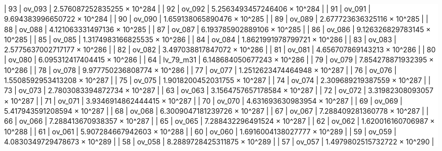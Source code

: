 | 93 | ov_093 | 2.576087252835255 × 10^284 |
| 92 | ov_092 | 5.2563493457246406 × 10^284 |
| 91 | ov_091 | 9.694383996650722 × 10^284 |
| 90 | ov_090 | 1.659138065890476 × 10^285 |
| 89 | ov_089 | 2.677723636325116 × 10^285 |
| 88 | ov_088 | 4.121063331497136 × 10^285 |
| 87 | ov_087 | 6.193785902889106 × 10^285 |
| 86 | ov_086 | 9.126326829783145 × 10^285 |
| 85 | ov_085 | 1.3174983166825535 × 10^286 |
| 84 | ov_084 | 1.8621991978799721 × 10^286 |
| 83 | ov_083 | 2.5775637002717177 × 10^286 |
| 82 | ov_082 | 3.497038817847072 × 10^286 |
| 81 | ov_081 | 4.656707869143213 × 10^286 |
| 80 | ov_080 | 6.095312417404415 × 10^286 |
| 64 | lv_79_m31 | 6.148684050677243 × 10^286 |
| 79 | ov_079 | 7.854278871932395 × 10^286 |
| 78 | ov_078 | 9.977750236808774 × 10^286 |
| 77 | ov_077 | 1.2512623474464948 × 10^287 |
| 76 | ov_076 | 1.5508592953413208 × 10^287 |
| 75 | ov_075 | 1.9018200452031755 × 10^287 |
| 74 | ov_074 | 2.309689219387559 × 10^287 |
| 73 | ov_073 | 2.7803083394872734 × 10^287 |
| 63 | ov_063 | 3.1564757657178584 × 10^287 |
| 72 | ov_072 | 3.31982308093057 × 10^287 |
| 71 | ov_071 | 3.9346914862444415 × 10^287 |
| 70 | ov_070 | 4.631693630983954 × 10^287 |
| 69 | ov_069 | 5.417943591208594 × 10^287 |
| 68 | ov_068 | 6.3009047181239726 × 10^287 |
| 67 | ov_067 | 7.288409281360778 × 10^287 |
| 66 | ov_066 | 7.288413670938357 × 10^287 |
| 65 | ov_065 | 7.288432296491524 × 10^287 |
| 62 | ov_062 | 1.620016160706987 × 10^288 |
| 61 | ov_061 | 5.907284667942603 × 10^288 |
| 60 | ov_060 | 1.6916004138027777 × 10^289 |
| 59 | ov_059 | 4.0830349729478673 × 10^289 |
| 58 | ov_058 | 8.2889728425311875 × 10^289 |
| 57 | ov_057 | 1.4979802515732722 × 10^290 |